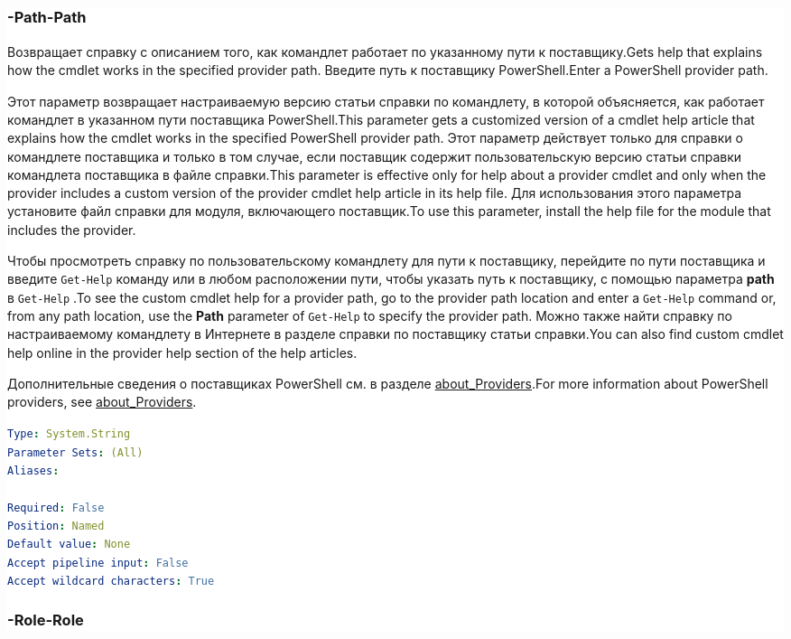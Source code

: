 ### <span data-ttu-id="07c0f-264">-Path</span><span class="sxs-lookup"><span data-stu-id="07c0f-264">-Path</span></span>

<span data-ttu-id="07c0f-265">Возвращает справку с описанием того, как командлет работает по указанному пути к поставщику.</span><span class="sxs-lookup"><span data-stu-id="07c0f-265">Gets help that explains how the cmdlet works in the specified provider path.</span></span> <span data-ttu-id="07c0f-266">Введите путь к поставщику PowerShell.</span><span class="sxs-lookup"><span data-stu-id="07c0f-266">Enter a PowerShell provider path.</span></span>

<span data-ttu-id="07c0f-267">Этот параметр возвращает настраиваемую версию статьи справки по командлету, в которой объясняется, как работает командлет в указанном пути поставщика PowerShell.</span><span class="sxs-lookup"><span data-stu-id="07c0f-267">This parameter gets a customized version of a cmdlet help article that explains how the cmdlet works in the specified PowerShell provider path.</span></span> <span data-ttu-id="07c0f-268">Этот параметр действует только для справки о командлете поставщика и только в том случае, если поставщик содержит пользовательскую версию статьи справки командлета поставщика в файле справки.</span><span class="sxs-lookup"><span data-stu-id="07c0f-268">This parameter is effective only for help about a provider cmdlet and only when the provider includes a custom version of the provider cmdlet help article in its help file.</span></span> <span data-ttu-id="07c0f-269">Для использования этого параметра установите файл справки для модуля, включающего поставщик.</span><span class="sxs-lookup"><span data-stu-id="07c0f-269">To use this parameter, install the help file for the module that includes the provider.</span></span>

<span data-ttu-id="07c0f-270">Чтобы просмотреть справку по пользовательскому командлету для пути к поставщику, перейдите по пути поставщика и введите `Get-Help` команду или в любом расположении пути, чтобы указать путь к поставщику, с помощью параметра **path** в `Get-Help` .</span><span class="sxs-lookup"><span data-stu-id="07c0f-270">To see the custom cmdlet help for a provider path, go to the provider path location and enter a `Get-Help` command or, from any path location, use the **Path** parameter of `Get-Help` to specify the provider path.</span></span> <span data-ttu-id="07c0f-271">Можно также найти справку по настраиваемому командлету в Интернете в разделе справки по поставщику статьи справки.</span><span class="sxs-lookup"><span data-stu-id="07c0f-271">You can also find custom cmdlet help online in the provider help section of the help articles.</span></span>

<span data-ttu-id="07c0f-272">Дополнительные сведения о поставщиках PowerShell см. в разделе [about_Providers](./About/about_Providers.md).</span><span class="sxs-lookup"><span data-stu-id="07c0f-272">For more information about PowerShell providers, see [about_Providers](./About/about_Providers.md).</span></span>

```yaml
Type: System.String
Parameter Sets: (All)
Aliases:

Required: False
Position: Named
Default value: None
Accept pipeline input: False
Accept wildcard characters: True
```

### <span data-ttu-id="07c0f-273">-Role</span><span class="sxs-lookup"><span data-stu-id="07c0f-273">-Role</span></span>

